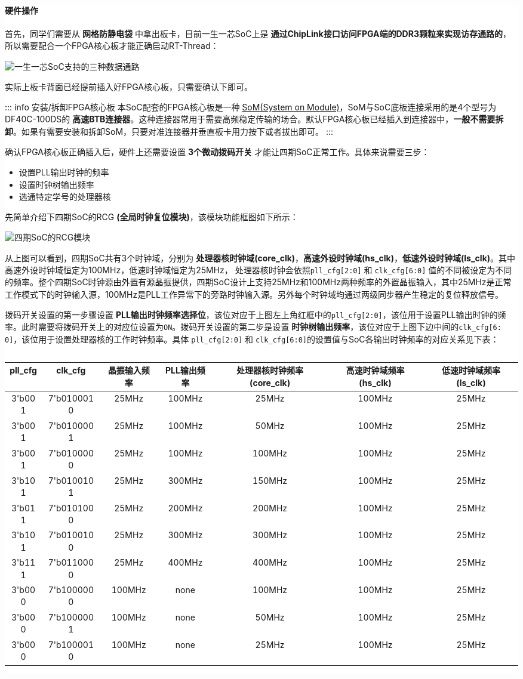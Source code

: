 #### 硬件操作
首先，同学们需要从 **网格防静电袋** 中拿出板卡，目前一生一芯SoC上是 **通过ChipLink接口访问FPGA端的DDR3颗粒来实现访存通路的**，所以需要配合一个FPGA核心板才能正确启动RT-Thread：

![一生一芯SoC支持的三种数据通路](https://raw.githubusercontent.com/oscc-ysyx-web-project/ysyx-website-resources/main/images/board/res/v2p1/datapath.png)

实际上板卡背面已经提前插入好FPGA核心板，只需要确认下即可。

::: info 安装/拆卸FPGA核心板
本SoC配套的FPGA核心板是一种 [SoM(System on Module)](https://en.wikipedia.org/wiki/System_on_module)，SoM与SoC底板连接采用的是4个型号为DF40C-100DS的 **高速BTB连接器**。这种连接器常用于需要高频稳定传输的场合。默认FPGA核心板已经插入到连接器中，**一般不需要拆卸**。如果有需要安装和拆卸SoM，只要对准连接器并垂直板卡用力按下或者拔出即可。
:::

确认FPGA核心板正确插入后，硬件上还需要设置 **3个微动拨码开关** 才能让四期SoC正常工作。具体来说需要三步：
- 设置PLL输出时钟的频率
- 设置时钟树输出频率
- 选通特定学号的处理器核

先简单介绍下四期SoC的RCG **(全局时钟复位模块)**，该模块功能框图如下所示：

![四期SoC的RCG模块](https://raw.githubusercontent.com/oscc-ysyx-web-project/ysyx-website-resources/main/images/board/res/v2p1/rcg-intro.png)

从上图可以看到，四期SoC共有3个时钟域，分别为 **处理器核时钟域(core_clk)**，**高速外设时钟域(hs_clk)**，**低速外设时钟域(ls_clk)**。其中高速外设时钟域恒定为100MHz，低速时钟域恒定为25MHz， 处理器核时钟会依照`pll_cfg[2:0]` 和 `clk_cfg[6:0]` 值的不同被设定为不同的频率。整个四期SoC时钟源由外置有源晶振提供，四期SoC设计上支持25MHz和100MHz两种频率的外置晶振输入，其中25MHz是正常工作模式下的时钟输入源，100MHz是PLL工作异常下的旁路时钟输入源。另外每个时钟域均通过两级同步器产生稳定的复位释放信号。

拨码开关设置的第一步骤设置 **PLL输出时钟频率选择位**，该位对应于上图左上角红框中的`pll_cfg[2:0]`，该位用于设置PLL输出时钟的频率。此时需要将拨码开关上的对应位设置为`ON`。拨码开关设置的第二步是设置 **时钟树输出频率**，该位对应于上图下边中间的`clk_cfg[6:0]`，该位用于设置处理器核的工作时钟频率。具体 `pll_cfg[2:0]` 和 `clk_cfg[6:0]`的设置值与SoC各输出时钟频率的对应关系见下表：

<style>
.freq_table_center
{
  width: auto;
  display: table;
  margin-left: auto;
  margin-right: auto;
}
</style>

<div class="freq_table_center">

| pll_cfg | clk_cfg | 晶振输入频率 | PLL输出频率 | 处理器核时钟频率(core_clk) | 高速时钟域频率(hs_clk) | 低速时钟域频率(ls_clk) |
| :-: | :-: | :-: | :-: | :-: | :-: | :-: |
| 3'b001 | 7'b0100010 | 25MHz  | 100MHz | 25MHz  | 100MHz | 25MHz |
| 3'b001 | 7'b0100001 | 25MHz  | 100MHz | 50MHz  | 100MHz | 25MHz |
| 3'b001 | 7'b0100000 | 25MHz  | 100MHz | 100MHz | 100MHz | 25MHz |
| 3'b101 | 7'b0100101 | 25MHz  | 300MHz | 150MHz | 100MHz | 25MHz |
| 3'b011 | 7'b0101000 | 25MHz  | 200MHz | 200MHz | 100MHz | 25MHz |
| 3'b101 | 7'b0100100 | 25MHz  | 300MHz | 300MHz | 100MHz | 25MHz |
| 3'b111 | 7'b0110000 | 25MHz  | 400MHz | 400MHz | 100MHz | 25MHz |
| 3'b000 | 7'b1000000 | 100MHz | none   | 100MHz | 100MHz | 25MHz |
| 3'b000 | 7'b1000001 | 100MHz | none   | 50MHz  | 100MHz | 25MHz |
| 3'b000 | 7'b1000010 | 100MHz | none   | 25MHz  | 100MHz | 25MHz |
